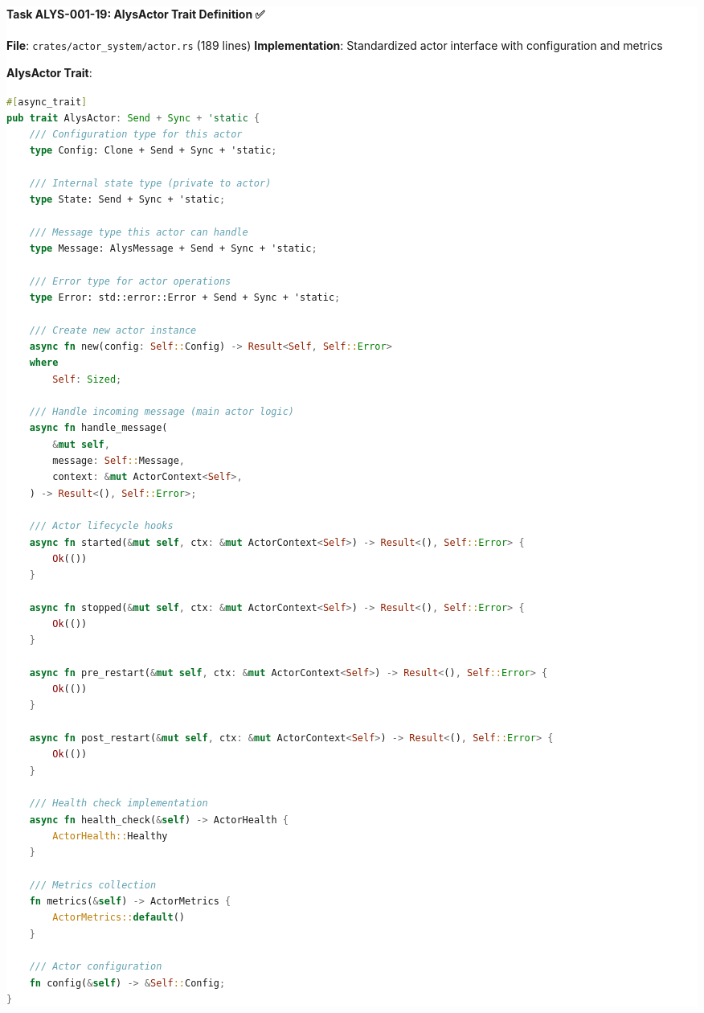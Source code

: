 #### Task ALYS-001-19: AlysActor Trait Definition ✅
**File**: `crates/actor_system/actor.rs` (189 lines)
**Implementation**: Standardized actor interface with configuration and metrics

**AlysActor Trait**:
```rust
#[async_trait]
pub trait AlysActor: Send + Sync + 'static {
    /// Configuration type for this actor
    type Config: Clone + Send + Sync + 'static;
    
    /// Internal state type (private to actor)
    type State: Send + Sync + 'static;
    
    /// Message type this actor can handle
    type Message: AlysMessage + Send + Sync + 'static;
    
    /// Error type for actor operations
    type Error: std::error::Error + Send + Sync + 'static;

    /// Create new actor instance
    async fn new(config: Self::Config) -> Result<Self, Self::Error>
    where
        Self: Sized;

    /// Handle incoming message (main actor logic)
    async fn handle_message(
        &mut self,
        message: Self::Message,
        context: &mut ActorContext<Self>,
    ) -> Result<(), Self::Error>;

    /// Actor lifecycle hooks
    async fn started(&mut self, ctx: &mut ActorContext<Self>) -> Result<(), Self::Error> {
        Ok(())
    }
    
    async fn stopped(&mut self, ctx: &mut ActorContext<Self>) -> Result<(), Self::Error> {
        Ok(())
    }
    
    async fn pre_restart(&mut self, ctx: &mut ActorContext<Self>) -> Result<(), Self::Error> {
        Ok(())
    }
    
    async fn post_restart(&mut self, ctx: &mut ActorContext<Self>) -> Result<(), Self::Error> {
        Ok(())
    }

    /// Health check implementation
    async fn health_check(&self) -> ActorHealth {
        ActorHealth::Healthy
    }
    
    /// Metrics collection
    fn metrics(&self) -> ActorMetrics {
        ActorMetrics::default()
    }
    
    /// Actor configuration
    fn config(&self) -> &Self::Config;
}
```

